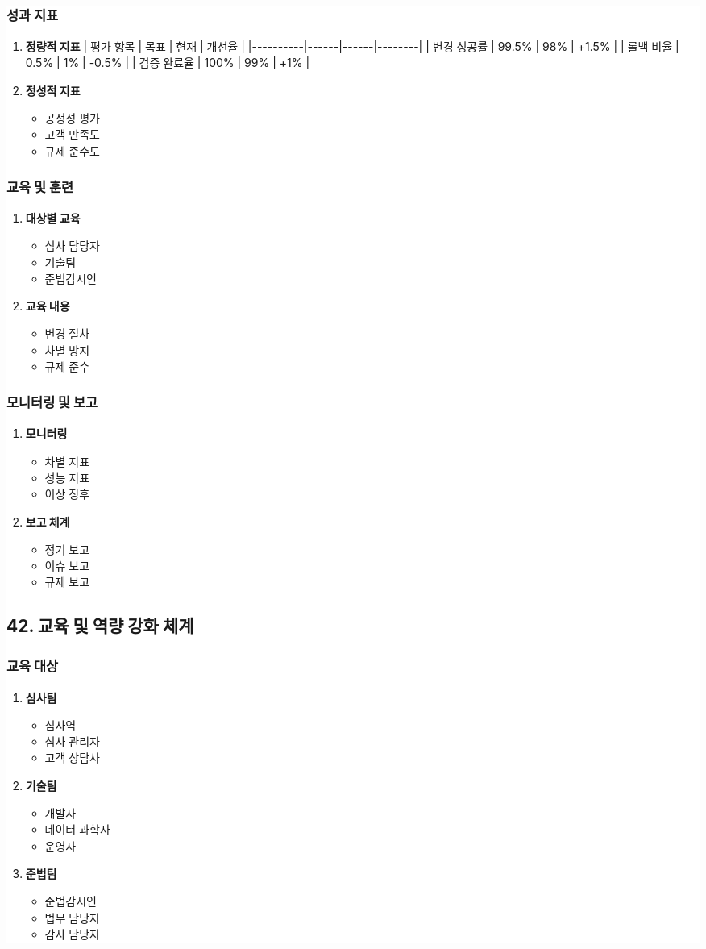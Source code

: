 ### 성과 지표
1. **정량적 지표**
   | 평가 항목 | 목표 | 현재 | 개선율 |
   |----------|------|------|--------|
   | 변경 성공률 | 99.5% | 98% | +1.5% |
   | 롤백 비율 | 0.5% | 1% | -0.5% |
   | 검증 완료율 | 100% | 99% | +1% |

2. **정성적 지표**
   - 공정성 평가
   - 고객 만족도
   - 규제 준수도

### 교육 및 훈련
1. **대상별 교육**
   - 심사 담당자
   - 기술팀
   - 준법감시인

2. **교육 내용**
   - 변경 절차
   - 차별 방지
   - 규제 준수

### 모니터링 및 보고
1. **모니터링**
   - 차별 지표
   - 성능 지표
   - 이상 징후

2. **보고 체계**
   - 정기 보고
   - 이슈 보고
   - 규제 보고

## 42. 교육 및 역량 강화 체계

### 교육 대상
1. **심사팀**
   - 심사역
   - 심사 관리자
   - 고객 상담사

2. **기술팀**
   - 개발자
   - 데이터 과학자
   - 운영자

3. **준법팀**
   - 준법감시인
   - 법무 담당자
   - 감사 담당자
